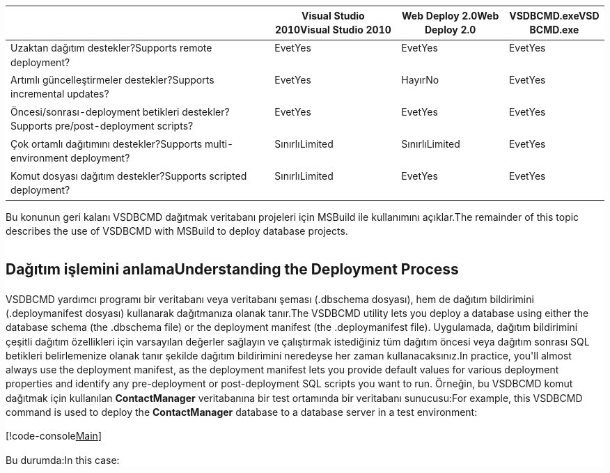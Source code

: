 |  | <span data-ttu-id="96e5e-163">Visual Studio 2010</span><span class="sxs-lookup"><span data-stu-id="96e5e-163">Visual Studio 2010</span></span> | <span data-ttu-id="96e5e-164">Web Deploy 2.0</span><span class="sxs-lookup"><span data-stu-id="96e5e-164">Web Deploy 2.0</span></span> | <span data-ttu-id="96e5e-165">VSDBCMD.exe</span><span class="sxs-lookup"><span data-stu-id="96e5e-165">VSDBCMD.exe</span></span> |
| --- | --- | --- | --- |
| <span data-ttu-id="96e5e-166">Uzaktan dağıtım destekler?</span><span class="sxs-lookup"><span data-stu-id="96e5e-166">Supports remote deployment?</span></span> | <span data-ttu-id="96e5e-167">Evet</span><span class="sxs-lookup"><span data-stu-id="96e5e-167">Yes</span></span> | <span data-ttu-id="96e5e-168">Evet</span><span class="sxs-lookup"><span data-stu-id="96e5e-168">Yes</span></span> | <span data-ttu-id="96e5e-169">Evet</span><span class="sxs-lookup"><span data-stu-id="96e5e-169">Yes</span></span> |
| <span data-ttu-id="96e5e-170">Artımlı güncelleştirmeler destekler?</span><span class="sxs-lookup"><span data-stu-id="96e5e-170">Supports incremental updates?</span></span> | <span data-ttu-id="96e5e-171">Evet</span><span class="sxs-lookup"><span data-stu-id="96e5e-171">Yes</span></span> | <span data-ttu-id="96e5e-172">Hayır</span><span class="sxs-lookup"><span data-stu-id="96e5e-172">No</span></span> | <span data-ttu-id="96e5e-173">Evet</span><span class="sxs-lookup"><span data-stu-id="96e5e-173">Yes</span></span> |
| <span data-ttu-id="96e5e-174">Öncesi/sonrası-deployment betikleri destekler?</span><span class="sxs-lookup"><span data-stu-id="96e5e-174">Supports pre/post-deployment scripts?</span></span> | <span data-ttu-id="96e5e-175">Evet</span><span class="sxs-lookup"><span data-stu-id="96e5e-175">Yes</span></span> | <span data-ttu-id="96e5e-176">Evet</span><span class="sxs-lookup"><span data-stu-id="96e5e-176">Yes</span></span> | <span data-ttu-id="96e5e-177">Evet</span><span class="sxs-lookup"><span data-stu-id="96e5e-177">Yes</span></span> |
| <span data-ttu-id="96e5e-178">Çok ortamlı dağıtımını destekler?</span><span class="sxs-lookup"><span data-stu-id="96e5e-178">Supports multi-environment deployment?</span></span> | <span data-ttu-id="96e5e-179">Sınırlı</span><span class="sxs-lookup"><span data-stu-id="96e5e-179">Limited</span></span> | <span data-ttu-id="96e5e-180">Sınırlı</span><span class="sxs-lookup"><span data-stu-id="96e5e-180">Limited</span></span> | <span data-ttu-id="96e5e-181">Evet</span><span class="sxs-lookup"><span data-stu-id="96e5e-181">Yes</span></span> |
| <span data-ttu-id="96e5e-182">Komut dosyası dağıtım destekler?</span><span class="sxs-lookup"><span data-stu-id="96e5e-182">Supports scripted deployment?</span></span> | <span data-ttu-id="96e5e-183">Sınırlı</span><span class="sxs-lookup"><span data-stu-id="96e5e-183">Limited</span></span> | <span data-ttu-id="96e5e-184">Evet</span><span class="sxs-lookup"><span data-stu-id="96e5e-184">Yes</span></span> | <span data-ttu-id="96e5e-185">Evet</span><span class="sxs-lookup"><span data-stu-id="96e5e-185">Yes</span></span> |

<span data-ttu-id="96e5e-186">Bu konunun geri kalanı VSDBCMD dağıtmak veritabanı projeleri için MSBuild ile kullanımını açıklar.</span><span class="sxs-lookup"><span data-stu-id="96e5e-186">The remainder of this topic describes the use of VSDBCMD with MSBuild to deploy database projects.</span></span>

## <a name="understanding-the-deployment-process"></a><span data-ttu-id="96e5e-187">Dağıtım işlemini anlama</span><span class="sxs-lookup"><span data-stu-id="96e5e-187">Understanding the Deployment Process</span></span>

<span data-ttu-id="96e5e-188">VSDBCMD yardımcı programı bir veritabanı veya veritabanı şeması (.dbschema dosyası), hem de dağıtım bildirimini (.deploymanifest dosyası) kullanarak dağıtmanıza olanak tanır.</span><span class="sxs-lookup"><span data-stu-id="96e5e-188">The VSDBCMD utility lets you deploy a database using either the database schema (the .dbschema file) or the deployment manifest (the .deploymanifest file).</span></span> <span data-ttu-id="96e5e-189">Uygulamada, dağıtım bildirimini çeşitli dağıtım özellikleri için varsayılan değerler sağlayın ve çalıştırmak istediğiniz tüm dağıtım öncesi veya dağıtım sonrası SQL betikleri belirlemenize olanak tanır şekilde dağıtım bildirimini neredeyse her zaman kullanacaksınız.</span><span class="sxs-lookup"><span data-stu-id="96e5e-189">In practice, you'll almost always use the deployment manifest, as the deployment manifest lets you provide default values for various deployment properties and identify any pre-deployment or post-deployment SQL scripts you want to run.</span></span> <span data-ttu-id="96e5e-190">Örneğin, bu VSDBCMD komut dağıtmak için kullanılan **ContactManager** veritabanına bir test ortamında bir veritabanı sunucusu:</span><span class="sxs-lookup"><span data-stu-id="96e5e-190">For example, this VSDBCMD command is used to deploy the **ContactManager** database to a database server in a test environment:</span></span>

[!code-console[Main](deploying-database-projects/samples/sample1.cmd)]

<span data-ttu-id="96e5e-191">Bu durumda:</span><span class="sxs-lookup"><span data-stu-id="96e5e-191">In this case:</span></span>
